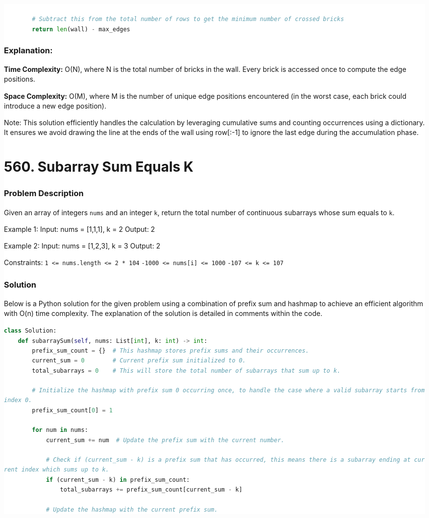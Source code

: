 ```python
        
        # Subtract this from the total number of rows to get the minimum number of crossed bricks
        return len(wall) - max_edges


```

### Explanation:
**Time Complexity:** O(N), where N is the total number of bricks in the wall. Every brick is accessed once to compute the edge positions.

**Space Complexity:** O(M), where M is the number of unique edge positions encountered (in the worst case, each brick could introduce a new edge position). 

Note: This solution efficiently handles the calculation by leveraging cumulative sums and counting occurrences using a dictionary. It ensures we avoid drawing the line at the ends of the wall using row[:-1] to ignore the last edge during the accumulation phase.

# 560. Subarray Sum Equals K

### Problem Description 
Given an array of integers `nums` and an integer `k`, return the total number of continuous subarrays whose sum equals to `k`.


Example 1:
Input: nums = [1,1,1], k = 2
Output: 2

Example 2:
Input: nums = [1,2,3], k = 3
Output: 2

Constraints:
`1 <= nums.length <= 2 * 104`
`-1000 <= nums[i] <= 1000`
`-107 <= k <= 107`

### Solution 
 Below is a Python solution for the given problem using a combination of prefix sum and hashmap to achieve an efficient algorithm with O(n) time complexity. The explanation of the solution is detailed in comments within the code.



```python
class Solution:
    def subarraySum(self, nums: List[int], k: int) -> int:
        prefix_sum_count = {}  # This hashmap stores prefix sums and their occurrences.
        current_sum = 0        # Current prefix sum initialized to 0.
        total_subarrays = 0    # This will store the total number of subarrays that sum up to k.

        # Initialize the hashmap with prefix sum 0 occurring once, to handle the case where a valid subarray starts from index 0.
        prefix_sum_count[0] = 1

        for num in nums:
            current_sum += num  # Update the prefix sum with the current number.

            # Check if (current_sum - k) is a prefix sum that has occurred, this means there is a subarray ending at current index which sums up to k.
            if (current_sum - k) in prefix_sum_count:
                total_subarrays += prefix_sum_count[current_sum - k]

            # Update the hashmap with the current prefix sum.
```